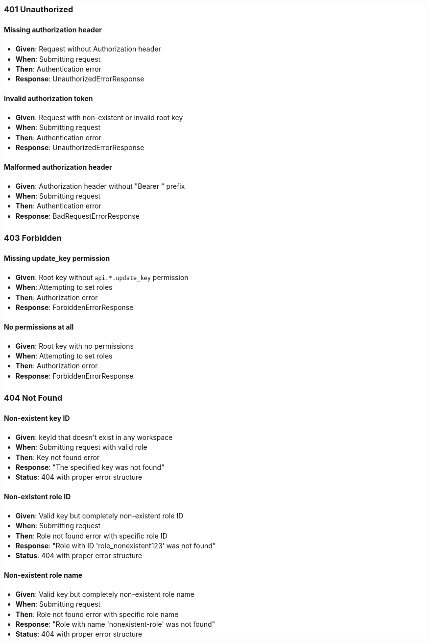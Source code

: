 ### 401 Unauthorized

#### Missing authorization header
- **Given**: Request without Authorization header
- **When**: Submitting request
- **Then**: Authentication error
- **Response**: UnauthorizedErrorResponse

#### Invalid authorization token
- **Given**: Request with non-existent or invalid root key
- **When**: Submitting request
- **Then**: Authentication error
- **Response**: UnauthorizedErrorResponse

#### Malformed authorization header
- **Given**: Authorization header without "Bearer " prefix
- **When**: Submitting request
- **Then**: Authentication error
- **Response**: BadRequestErrorResponse

### 403 Forbidden

#### Missing update_key permission
- **Given**: Root key without `api.*.update_key` permission
- **When**: Attempting to set roles
- **Then**: Authorization error
- **Response**: ForbiddenErrorResponse

#### No permissions at all
- **Given**: Root key with no permissions
- **When**: Attempting to set roles
- **Then**: Authorization error
- **Response**: ForbiddenErrorResponse

### 404 Not Found

#### Non-existent key ID
- **Given**: keyId that doesn't exist in any workspace
- **When**: Submitting request with valid role
- **Then**: Key not found error
- **Response**: "The specified key was not found"
- **Status**: 404 with proper error structure

#### Non-existent role ID
- **Given**: Valid key but completely non-existent role ID
- **When**: Submitting request
- **Then**: Role not found error with specific role ID
- **Response**: "Role with ID 'role_nonexistent123' was not found"
- **Status**: 404 with proper error structure

#### Non-existent role name
- **Given**: Valid key but completely non-existent role name
- **When**: Submitting request
- **Then**: Role not found error with specific role name
- **Response**: "Role with name 'nonexistent-role' was not found"
- **Status**: 404 with proper error structure
